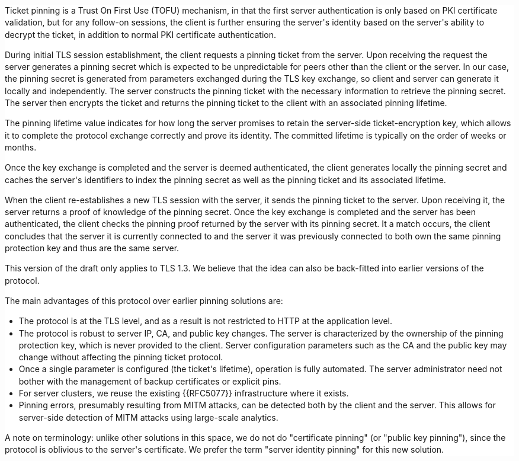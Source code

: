 Ticket pinning is a Trust On First Use (TOFU) mechanism, in that
the first server authentication is only based on PKI certificate
validation, but for any follow-on sessions, the client is further ensuring 
the server's identity based on the server's ability
to decrypt the ticket, in addition to normal PKI certificate authentication.

During initial TLS session establishment, 
the client requests a pinning ticket from the server.
Upon receiving the request the server generates a pinning secret which is expected to be
unpredictable for peers other than the client or the server.
In our case, the pinning secret is generated from parameters exchanged during the TLS key exchange,
so client and server can generate it locally and independently. The server constructs
the pinning ticket with the necessary information to retrieve the pinning secret.
The server then encrypts the ticket and returns the pinning ticket to the client with
an associated pinning lifetime.

The pinning lifetime value indicates for how long the server promises to
retain the server-side ticket-encryption key, which allows it to complete
the protocol exchange correctly and prove its identity. The committed lifetime is
typically on the order of weeks or months.

Once the key exchange is completed and the server is deemed authenticated,
the client generates locally the pinning secret and caches the server's identifiers to
index the pinning secret as well as the pinning ticket and its associated lifetime.

When the client re-establishes a new TLS session with the server, it sends the pinning ticket
to the server. Upon receiving it, the server returns a proof of knowledge of the pinning secret.
Once the key exchange is completed and the server has been authenticated, the client checks
the pinning proof returned by the server with its pinning secret. It a match occurs,
the client concludes that the server it is currently connected to and the server it was
previously connected to both own the same pinning protection key and thus are the same server.

This version of the draft only applies to TLS 1.3. We believe that the idea can also
be back-fitted into earlier versions of the protocol.

The main advantages of this protocol over earlier pinning solutions are:

* The protocol is at the TLS level, and as a result is not restricted to HTTP at the
application level.
* The protocol is robust to server IP, CA, and public key changes.
The server is characterized by the ownership of the pinning protection key,
which is never provided to the client. Server configuration parameters such as the CA and
the public key may change without affecting the pinning ticket protocol.
* Once a single parameter is configured (the ticket's lifetime), operation
is fully automated. The server administrator need not bother with the
management of backup certificates or explicit pins.
* For server clusters, we reuse the existing {{RFC5077}} infrastructure where
it exists.
* Pinning errors, presumably resulting from MITM attacks, can be detected both by the
client and the server. This allows for server-side detection of MITM attacks using
large-scale analytics.

A note on terminology: unlike other solutions in this space, we do not
do "certificate pinning" (or "public key pinning"), since the protocol is oblivious to the server's
certificate. We prefer the term "server identity pinning" for this new solution.
